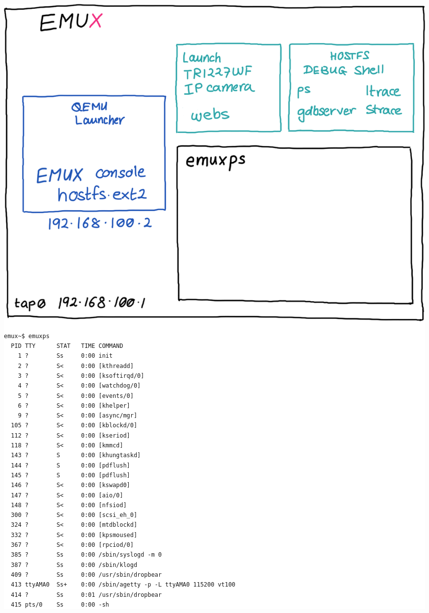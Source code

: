 ![emuxps](img/emuxps-02.png)

```
emux~$ emuxps
  PID TTY      STAT   TIME COMMAND
    1 ?        Ss     0:00 init      
    2 ?        S<     0:00 [kthreadd]
    3 ?        S<     0:00 [ksoftirqd/0]
    4 ?        S<     0:00 [watchdog/0]
    5 ?        S<     0:00 [events/0]
    6 ?        S<     0:00 [khelper]
    9 ?        S<     0:00 [async/mgr]
  105 ?        S<     0:00 [kblockd/0]
  112 ?        S<     0:00 [kseriod]
  118 ?        S<     0:00 [kmmcd]
  143 ?        S      0:00 [khungtaskd]
  144 ?        S      0:00 [pdflush]
  145 ?        S      0:00 [pdflush]
  146 ?        S<     0:00 [kswapd0]
  147 ?        S<     0:00 [aio/0]
  148 ?        S<     0:00 [nfsiod]
  300 ?        S<     0:00 [scsi_eh_0]
  324 ?        S<     0:00 [mtdblockd]
  332 ?        S<     0:00 [kpsmoused]
  367 ?        S<     0:00 [rpciod/0]
  385 ?        Ss     0:00 /sbin/syslogd -m 0
  387 ?        Ss     0:00 /sbin/klogd
  409 ?        Ss     0:00 /usr/sbin/dropbear
  413 ttyAMA0  Ss+    0:00 /sbin/agetty -p -L ttyAMA0 115200 vt100
  414 ?        Ss     0:01 /usr/sbin/dropbear
  415 pts/0    Ss     0:00 -sh
```

[saumil]: https://twitter.com/therealsaumil
[saumil]: https://twitter.com/therealsaumil